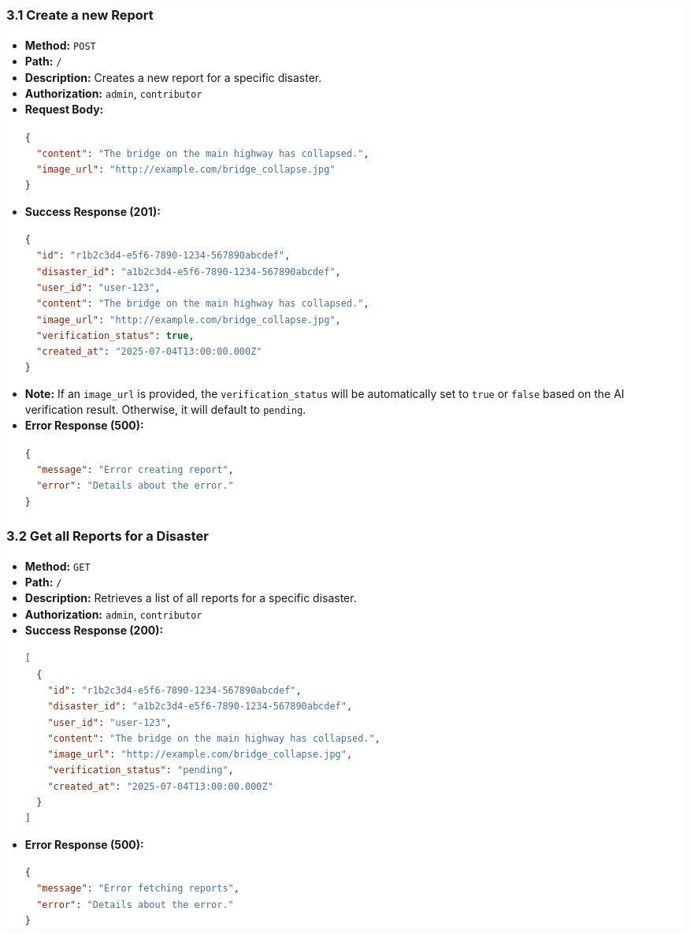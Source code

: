 ### 3.1 Create a new Report

*   **Method:** `POST`
*   **Path:** `/`
*   **Description:** Creates a new report for a specific disaster.
*   **Authorization:** `admin`, `contributor`
*   **Request Body:**
    ```json
    {
      "content": "The bridge on the main highway has collapsed.",
      "image_url": "http://example.com/bridge_collapse.jpg"
    }
    ```
*   **Success Response (201):**
    ```json
    {
      "id": "r1b2c3d4-e5f6-7890-1234-567890abcdef",
      "disaster_id": "a1b2c3d4-e5f6-7890-1234-567890abcdef",
      "user_id": "user-123",
      "content": "The bridge on the main highway has collapsed.",
      "image_url": "http://example.com/bridge_collapse.jpg",
      "verification_status": true,
      "created_at": "2025-07-04T13:00:00.000Z"
    }
    ```
*   **Note:** If an `image_url` is provided, the `verification_status` will be automatically set to `true` or `false` based on the AI verification result. Otherwise, it will default to `pending`.
*   **Error Response (500):**
    ```json
    {
      "message": "Error creating report",
      "error": "Details about the error."
    }
    ```

### 3.2 Get all Reports for a Disaster

*   **Method:** `GET`
*   **Path:** `/`
*   **Description:** Retrieves a list of all reports for a specific disaster.
*   **Authorization:** `admin`, `contributor`
*   **Success Response (200):**
    ```json
    [
      {
        "id": "r1b2c3d4-e5f6-7890-1234-567890abcdef",
        "disaster_id": "a1b2c3d4-e5f6-7890-1234-567890abcdef",
        "user_id": "user-123",
        "content": "The bridge on the main highway has collapsed.",
        "image_url": "http://example.com/bridge_collapse.jpg",
        "verification_status": "pending",
        "created_at": "2025-07-04T13:00:00.000Z"
      }
    ]
    ```
*   **Error Response (500):**
    ```json
    {
      "message": "Error fetching reports",
      "error": "Details about the error."
    }
    ```
